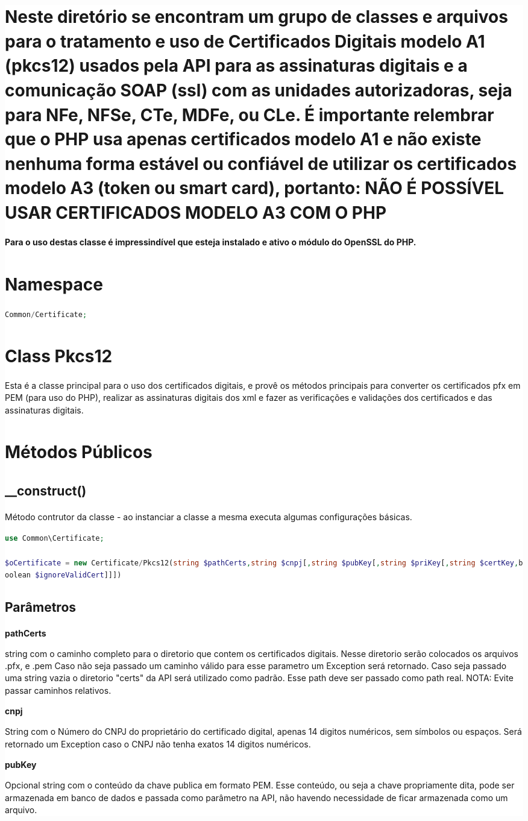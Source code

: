 Neste diretório se encontram um grupo de classes e arquivos para o tratamento e uso de Certificados Digitais modelo A1 (pkcs12) usados pela API para as assinaturas digitais e a comunicação SOAP (ssl) com as unidades autorizadoras, seja para NFe, NFSe, CTe, MDFe, ou CLe.
É importante relembrar que o PHP usa apenas certificados modelo A1 e não existe nenhuma forma estável ou confiável de utilizar os certificados modelo A3 (token ou smart card), portanto: 
NÃO É POSSÍVEL USAR CERTIFICADOS MODELO A3 COM O PHP
=========
<b>Para o uso destas classe é impressindível que esteja instalado e ativo o módulo do OpenSSL do PHP.</b>

Namespace
=========
```php
Common/Certificate;
```

Class Pkcs12
==========
Esta é a classe principal para o uso dos certificados digitais, e provê os métodos principais para converter os certificados pfx em PEM (para uso do PHP), realizar as assinaturas digitais dos xml e fazer as verificações e validações dos certificados e das assinaturas digitais. 

Métodos Públicos
==========

\__construct()
--------
Método contrutor da classe - ao instanciar a classe a mesma executa algumas configurações básicas.
 
```php
use Common\Certificate;

$oCertificate = new Certificate/Pkcs12(string $pathCerts,string $cnpj[,string $pubKey[,string $priKey[,string $certKey,boolean $ignoreValidCert]]])
```                                               
Parâmetros
--------
<b>pathCerts</b>

string com o caminho completo para o diretorio que contem os certificados digitais. Nesse diretorio serão colocados os arquivos .pfx, e .pem
Caso não seja passado um caminho válido para esse parametro um Exception será retornado. Caso seja passado uma string vazia o diretorio "certs" da API será utilizado como padrão.
Esse path deve ser passado como path real. NOTA: Evite passar caminhos relativos. 

<b>cnpj</b>

String com o Número do CNPJ do proprietário do certificado digital, apenas 14 digitos numéricos, sem símbolos ou espaços.
Será retornado um Exception caso o CNPJ não tenha exatos 14 digitos numéricos. 

<b>pubKey</b>

Opcional string com o conteúdo da chave publica em formato PEM. Esse conteúdo, ou seja a chave propriamente dita, pode ser armazenada em banco de dados e passada como parâmetro na API, não havendo necessidade de ficar armazenada como um arquivo.  
 